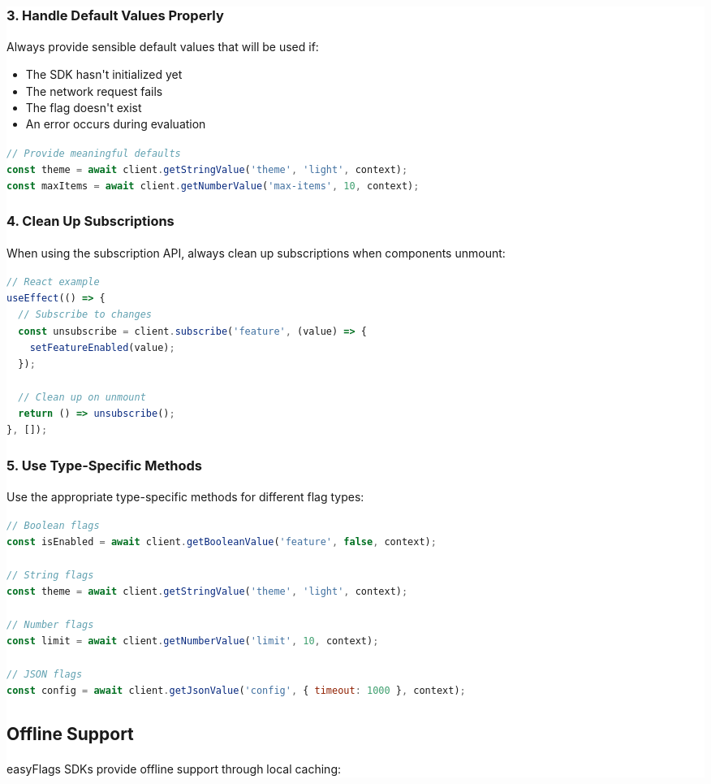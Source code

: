### 3. Handle Default Values Properly

Always provide sensible default values that will be used if:

- The SDK hasn't initialized yet
- The network request fails
- The flag doesn't exist
- An error occurs during evaluation

```javascript
// Provide meaningful defaults
const theme = await client.getStringValue('theme', 'light', context);
const maxItems = await client.getNumberValue('max-items', 10, context);
```

### 4. Clean Up Subscriptions

When using the subscription API, always clean up subscriptions when components unmount:

```javascript
// React example
useEffect(() => {
  // Subscribe to changes
  const unsubscribe = client.subscribe('feature', (value) => {
    setFeatureEnabled(value);
  });
  
  // Clean up on unmount
  return () => unsubscribe();
}, []);
```

### 5. Use Type-Specific Methods

Use the appropriate type-specific methods for different flag types:

```javascript
// Boolean flags
const isEnabled = await client.getBooleanValue('feature', false, context);

// String flags
const theme = await client.getStringValue('theme', 'light', context);

// Number flags
const limit = await client.getNumberValue('limit', 10, context);

// JSON flags
const config = await client.getJsonValue('config', { timeout: 1000 }, context);
```

## Offline Support

easyFlags SDKs provide offline support through local caching:
